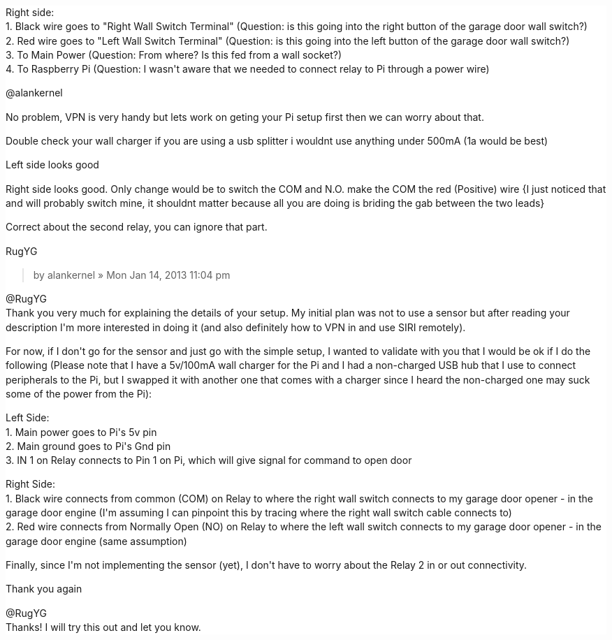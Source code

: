 Right side:  
1\. Black wire goes to "Right Wall Switch Terminal" (Question: is this going into the right button of the garage door wall switch?)  
2\. Red wire goes to "Left Wall Switch Terminal" (Question: is this going into the left button of the garage door wall switch?)  
3\. To Main Power (Question: From where? Is this fed from a wall socket?)  
4\. To Raspberry Pi (Question: I wasn't aware that we needed to connect relay to Pi through a power wire)

@alankernel

No problem, VPN is very handy but lets work on geting your Pi setup first then we can worry about that.

Double check your wall charger if you are using a usb splitter i wouldnt use anything under 500mA (1a would be best)

Left side looks good

Right side looks good. Only change would be to switch the COM and N.O. make the COM the red (Positive) wire {I just noticed that and will probably switch mine, it shouldnt matter because all you are doing is briding the gab between the two leads}

Correct about the second relay, you can ignore that part.

RugYG

> by alankernel » Mon Jan 14, 2013 11:04 pm   
  
@RugYG  
Thank you very much for explaining the details of your setup. My initial plan was not to use a sensor but after reading your description I'm more interested in doing it (and also definitely how to VPN in and use SIRI remotely).  
  
For now, if I don't go for the sensor and just go with the simple setup, I wanted to validate with you that I would be ok if I do the following (Please note that I have a 5v/100mA wall charger for the Pi and I had a non-charged USB hub that I use to connect peripherals to the Pi, but I swapped it with another one that comes with a charger since I heard the non-charged one may suck some of the power from the Pi):  
  
Left Side:  
1\. Main power goes to Pi's 5v pin  
2\. Main ground goes to Pi's Gnd pin  
3\. IN 1 on Relay connects to Pin 1 on Pi, which will give signal for command to open door   
  
Right Side:  
1\. Black wire connects from common (COM) on Relay to where the right wall switch connects to my garage door opener - in the garage door engine (I'm assuming I can pinpoint this by tracing where the right wall switch cable connects to)  
2\. Red wire connects from Normally Open (NO) on Relay to where the left wall switch connects to my garage door opener - in the garage door engine (same assumption)  
  
Finally, since I'm not implementing the sensor (yet), I don't have to worry about the Relay 2 in or out connectivity.  
  
Thank you again

@RugYG  
Thanks! I will try this out and let you know.
